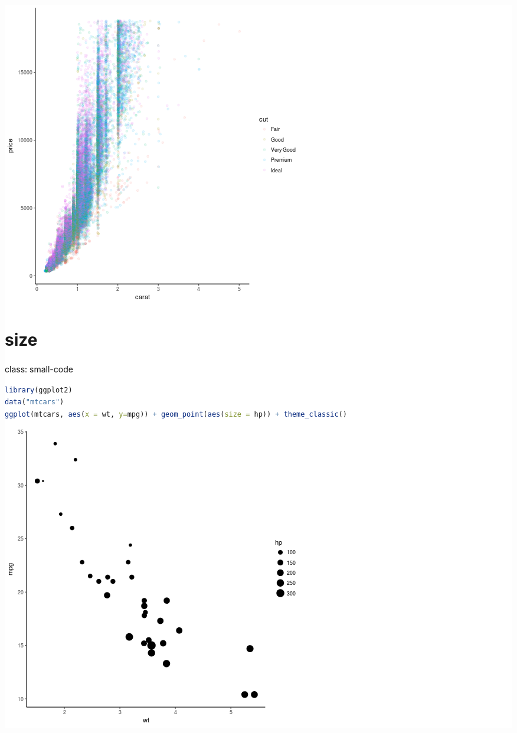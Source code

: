 ![plot of chunk unnamed-chunk-14](Pract1Intro-figure/unnamed-chunk-14-1.png)

size
=================
class: small-code


```r
library(ggplot2)
data("mtcars")
ggplot(mtcars, aes(x = wt, y=mpg)) + geom_point(aes(size = hp)) + theme_classic()
```

![plot of chunk unnamed-chunk-15](Pract1Intro-figure/unnamed-chunk-15-1.png)
